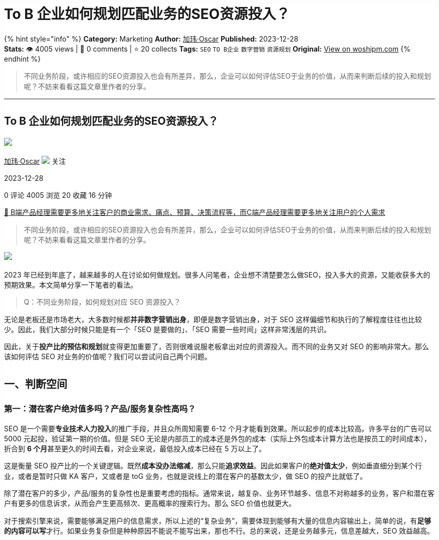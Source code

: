 # To B 企业如何规划匹配业务的SEO资源投入？
{% hint style="info" %}
**Category:** Marketing
**Author:** [加玮·Oscar](https://www.woshipm.com/u/106897)
**Published:** 2023-12-28  
**Stats:** 👁️ 4005 views | 💬 0 comments | ⭐ 20 collects
**Tags:** `SEO` `TO B企业` `数字营销` `资源规划`
**Original:** [View on woshipm.com](https://www.woshipm.com/marketing/5966936.html)
{% endhint %}
> 不同业务阶段，或许相应的SEO资源投入也会有所差异，那么，企业可以如何评估SEO于业务的价值，从而来判断后续的投入和规划呢？不妨来看看这篇文章里作者的分享。

---

## To B 企业如何规划匹配业务的SEO资源投入？

[![](https://image.woshipm.com/wp-files/2019/09/pkqgKP4qHcNAz3Pcbuo2.jpg!/both/72x72)](https://www.woshipm.com/u/106897)

[加玮·Oscar](https://www.woshipm.com/u/106897) ![](https://static.woshipm.com/tag/1121_1@2x.png) 关注

2023-12-28

0 评论 4005 浏览 20 收藏 16 分钟

[🔗 B端产品经理需要更多地关注客户的商业需求、痛点、预算、决策流程等，而C端产品经理需要更多地关注用户的个人需求](https://ke.qidianla.com/courses/bcpm)

> 不同业务阶段，或许相应的SEO资源投入也会有所差异，那么，企业可以如何评估SEO于业务的价值，从而来判断后续的投入和规划呢？不妨来看看这篇文章里作者的分享。

![](https://image.woshipm.com/2023/04/14/a1a134d4-da9e-11ed-9b82-00163e0b5ff3.png)

2023 年已经到年底了，越来越多的人在讨论如何做规划。很多人问笔者，企业想不清楚要怎么做SEO，投入多大的资源，又能收获多大的预期效果。本文简单分享一下笔者的看法。

> Q：不同业务阶段，如何规划对应 SEO 资源投入？

无论是老板还是市场老大，大多数时候都**并非数字营销出身**，即便是数字营销出身，对于 SEO 这样偏细节和执行的了解程度往往也比较少。因此，我们大部分时候只能是有一个「SEO 是要做的」、「SEO 需要一些时间」这样非常浅层的共识。

因此，关于**投产比的预估和规划**就变得更加重要了，否则很难说服老板拿出对应的资源投入。而不同的业务又对 SEO 的影响非常大。那么该如何评估 SEO 对业务的价值呢？我们可以尝试问自己两个问题。

## 一、判断空间

### 第一：潜在客户绝对值多吗？产品/服务复杂性高吗？

SEO 是一个需要**专业技术人力投入**的推广手段，并且众所周知需要 6-12 个月才能看到效果。所以起步的成本比较高。许多平台的广告可以 5000 元起投，验证第一期的价值。但是 SEO 无论是内部员工的成本还是外包的成本（实际上外包成本计算方法也是按员工的时间成本），折合到 **6 个月**甚至更久的时间去看，对企业来说，最低投入成本已经在 5 万以上了。

这是衡量 SEO 投产比的一个关键逻辑。既然**成本没办法缩减**，那么只能**追求效益**。因此如果客户的**绝对值太少**，例如垂直细分到某个行业，或者是暂时只做 KA 客户，又或者是 toG 业务，也就是说线上的潜在客户的基数太少，做 SEO 的投产比就低了。

除了潜在客户的多少，产品/服务的复杂性也是重要考虑的指标。通常来说，越复杂、业务环节越多、信息不对称越多的业务，客户和潜在客户有更多的信息诉求，从而会产生更高频次、更高概率的搜索行为。那么 SEO 价值也就更大。

对于搜索引擎来说，需要能够满足用户的信息需求，所以上述的“复杂业务”，需要体现到能够有大量的信息内容输出上，简单的说，有**足够的内容可以写**才行。如果业务复杂但是种种原因不能说不能写出来，那也不行。总的来说，还是业务越多元，信息差越大，SEO 效益越高。
